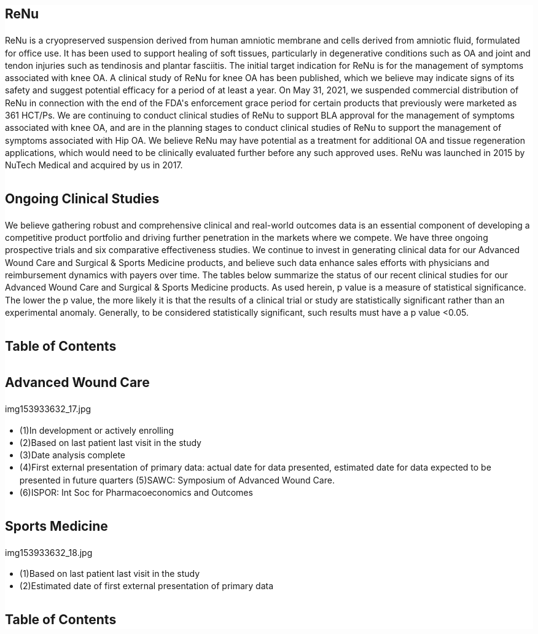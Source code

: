 ## ReNu

ReNu is a cryopreserved suspension derived from human amniotic membrane and cells derived from amniotic fluid, formulated for office use. It has been used to support healing of soft tissues, particularly in degenerative conditions such as OA and joint and tendon injuries such as tendinosis and plantar fasciitis. The initial target indication for ReNu is for the management of symptoms associated with knee OA. A clinical study of ReNu for knee OA has been published, which we believe may indicate signs of its safety and suggest potential efficacy for a period of at least a year. On May 31, 2021, we suspended commercial distribution of ReNu in connection with the end of the FDA's enforcement grace period for certain products that previously were marketed as 361 HCT/Ps. We are continuing to conduct clinical studies of ReNu to support BLA approval for the management of symptoms associated with knee OA, and are in the planning stages to conduct clinical studies of ReNu to support the management of symptoms associated with Hip OA. We believe ReNu may have potential as a treatment for additional OA and tissue regeneration applications, which would need to be clinically evaluated further before any such approved uses. ReNu was launched in 2015 by NuTech Medical and acquired by us in 2017.

## Ongoing Clinical Studies

We believe gathering robust and comprehensive clinical and real-world outcomes data is an essential component of developing a competitive product portfolio and driving further penetration in the markets where we compete. We have three ongoing prospective trials and six comparative effectiveness studies. We continue to invest in generating clinical data for our Advanced Wound Care and Surgical & Sports Medicine products, and believe such data enhance sales efforts with physicians and reimbursement dynamics with payers over time. The tables below summarize the status of our recent clinical studies for our Advanced Wound Care and Surgical & Sports Medicine products. As used herein, p value is a measure of statistical significance. The lower the p value, the more likely it is that the results of a clinical trial or study are statistically significant rather than an experimental anomaly. Generally, to be considered statistically significant, such results must have a p value <0.05.

## Table of Contents

## Advanced Wound Care

img153933632\_17.jpg

- (1)In development or actively enrolling
- (2)Based on last patient last visit in the study
- (3)Date analysis complete
- (4)First external presentation of primary data: actual date for data presented, estimated date for data expected to be presented in future quarters (5)SAWC: Symposium of Advanced Wound Care.
- (6)ISPOR: Int Soc for Pharmacoeconomics and Outcomes

## Sports Medicine

img153933632\_18.jpg

- (1)Based on last patient last visit in the study
- (2)Estimated date of first external presentation of primary data

## Table of Contents

